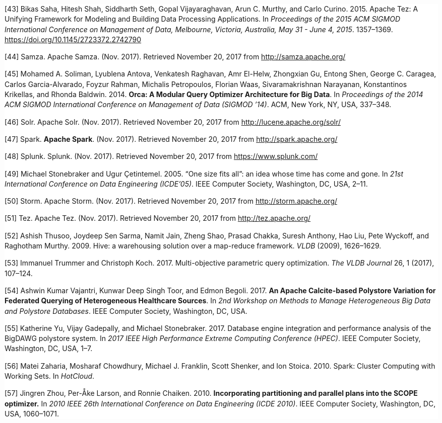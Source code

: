[43] Bikas Saha, Hitesh Shah, Siddharth Seth, Gopal Vijayaraghavan, Arun C. Murthy, and Carlo Curino. 2015. Apache Tez: A Unifying Framework for Modeling and Building Data Processing Applications. In *Proceedings of the 2015 ACM SIGMOD* *International Conference on Management of Data, Melbourne, Victoria, Australia,* *May 31 - June 4, 2015*. 1357–1369. https://doi.org/10.1145/2723372.2742790

[44] Samza. Apache Samza. (Nov. 2017). Retrieved November 20, 2017 from http://samza.apache.org/

[45] Mohamed A. Soliman, Lyublena Antova, Venkatesh Raghavan, Amr El-Helw, Zhongxian Gu, Entong Shen, George C. Caragea, Carlos Garcia-Alvarado, Foyzur Rahman, Michalis Petropoulos, Florian Waas, Sivaramakrishnan Narayanan, Konstantinos Krikellas, and Rhonda Baldwin. 2014. **Orca: A Modular Query Optimizer Architecture for Big Data**. In *Proceedings of the 2014 ACM SIGMOD* *International Conference on Management of Data (SIGMOD ’14)*. ACM, New York, NY, USA, 337–348.

[46] Solr. Apache Solr. (Nov. 2017). Retrieved November 20, 2017 from http://lucene.apache.org/solr/

[47] Spark. **Apache Spark**. (Nov. 2017). Retrieved November 20, 2017 from http://spark.apache.org/

[48] Splunk. Splunk. (Nov. 2017). Retrieved November 20, 2017 from https://www.splunk.com/

[49] Michael Stonebraker and Ugur Çetintemel. 2005. “One size fits all”: an idea whose time has come and gone. In *21st International Conference on Data Engineering* *(ICDE’05)*. IEEE Computer Society, Washington, DC, USA, 2–11.

[50] Storm. Apache Storm. (Nov. 2017). Retrieved November 20, 2017 from http://storm.apache.org/

[51] Tez. Apache Tez. (Nov. 2017). Retrieved November 20, 2017 from http://tez.apache.org/

[52] Ashish Thusoo, Joydeep Sen Sarma, Namit Jain, Zheng Shao, Prasad Chakka, Suresh Anthony, Hao Liu, Pete Wyckoff, and Raghotham Murthy. 2009. Hive: a warehousing solution over a map-reduce framework. *VLDB* (2009), 1626–1629.

[53] Immanuel Trummer and Christoph Koch. 2017. Multi-objective parametric query optimization. *The VLDB Journal* 26, 1 (2017), 107–124.

[54] Ashwin Kumar Vajantri, Kunwar Deep Singh Toor, and Edmon Begoli. 2017. **An Apache Calcite-based Polystore Variation for Federated Querying of Heterogeneous Healthcare Sources**. In *2nd Workshop on Methods to Manage Heterogeneous* *Big Data and Polystore Databases*. IEEE Computer Society, Washington, DC, USA.

[55] Katherine Yu, Vijay Gadepally, and Michael Stonebraker. 2017. Database engine integration and performance analysis of the BigDAWG polystore system. In *2017* *IEEE High Performance Extreme Computing Conference (HPEC)*. IEEE Computer Society, Washington, DC, USA, 1–7.

[56] Matei Zaharia, Mosharaf Chowdhury, Michael J. Franklin, Scott Shenker, and Ion Stoica. 2010. Spark: Cluster Computing with Working Sets. In *HotCloud*.

[57] Jingren Zhou, Per-Åke Larson, and Ronnie Chaiken. 2010. **Incorporating partitioning and parallel plans into the SCOPE optimizer.** In *2010 IEEE 26th International* *Conference on Data Engineering (ICDE 2010)*. IEEE Computer Society, Washington, DC, USA, 1060–1071.